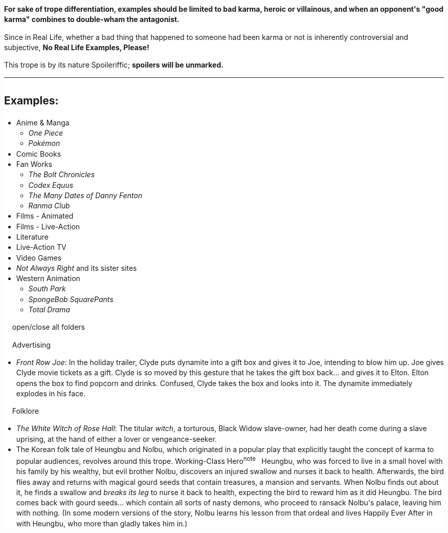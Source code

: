 **For sake of trope differentiation, examples should be limited to bad karma, heroic or villainous, and when an opponent's "good karma" combines to double-wham the antagonist.**

Since in Real Life, whether a bad thing that happened to someone had been karma or not is inherently controversial and subjective, **No Real Life Examples, Please!**

This trope is by its nature Spoileriffic; **spoilers will be unmarked.**

___

## Examples:

-   Anime & Manga
    -   _One Piece_
    -   _Pokémon_
-   Comic Books
-   Fan Works
    -   _The Bolt Chronicles_
    -   _Codex Equus_
    -   _The Many Dates of Danny Fenton_
    -   _Ranma Club_
-   Films - Animated
-   Films - Live-Action
-   Literature
-   Live-Action TV
-   Video Games
-   _Not Always Right_ and its sister sites
-   Western Animation
    -   _South Park_
    -   _SpongeBob SquarePants_
    -   _Total Drama_

    open/close all folders 

    Advertising 

-   _Front Row Joe_: In the holiday trailer, Clyde puts dynamite into a gift box and gives it to Joe, intending to blow him up. Joe gives Clyde movie tickets as a gift. Clyde is so moved by this gesture that he takes the gift box back... and gives it to Elton. Elton opens the box to find popcorn and drinks. Confused, Clyde takes the box and looks into it. The dynamite immediately explodes in his face.

    Folklore 

-   _The White Witch of Rose Hall_: The titular _witch_, a torturous, Black Widow slave-owner, had her death come during a slave uprising, at the hand of either a lover or vengeance-seeker.
-   The Korean folk tale of Heungbu and Nolbu, which originated in a popular play that explicitly taught the concept of karma to popular audiences, revolves around this trope. Working-Class Hero<sup>note&nbsp;</sup>  Heungbu, who was forced to live in a small hovel with his family by his wealthy, but evil brother Nolbu, discovers an injured swallow and nurses it back to health. Afterwards, the bird flies away and returns with magical gourd seeds that contain treasures, a mansion and servants. When Nolbu finds out about it, he finds a swallow and _breaks its leg_ to nurse it back to health, expecting the bird to reward him as it did Heungbu. The bird comes back with gourd seeds... which contain all sorts of nasty demons, who proceed to ransack Nolbu's palace, leaving him with nothing. (In some modern versions of the story, Nolbu learns his lesson from that ordeal and lives Happily Ever After in with Heungbu, who more than gladly takes him in.)
